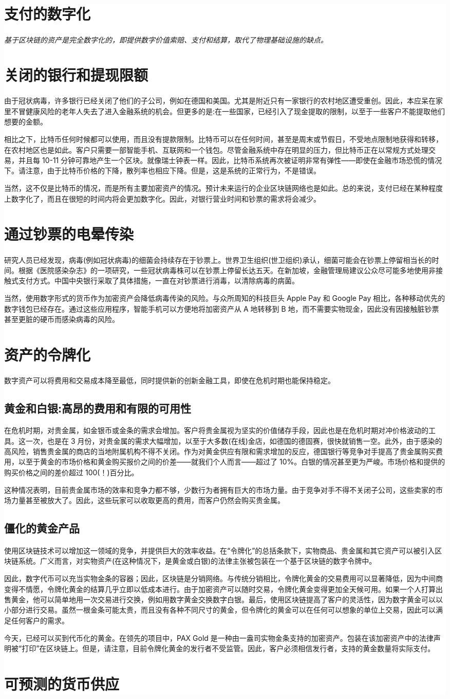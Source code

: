 
# 支付的数字化

*基于区块链的资产是完全数字化的，即提供数字价值索赔、支付和结算，取代了物理基础设施的缺点。*

# 关闭的银行和提现限额

由于冠状病毒，许多银行已经关闭了他们的子公司，例如在德国和美国。尤其是附近只有一家银行的农村地区遭受重创。因此，本应呆在家里不冒健康风险的老年人失去了进入金融系统的机会。但更多的是:在一些国家，已经引入了现金提取的限制，以至于一些客户不能提取他们想要的金额。

相比之下，比特币任何时候都可以使用，而且没有提款限制。比特币可以在任何时间，甚至是周末或节假日，不受地点限制地获得和转移，在农村地区也是如此。客户只需要一部智能手机、互联网和一个钱包。尽管金融系统中存在明显的压力，但比特币正在以常规方式处理交易，并且每 10-11 分钟可靠地产生一个区块。就像瑞士钟表一样。因此，比特币系统再次被证明非常有弹性——即使在金融市场恐慌的情况下。请注意，由于比特币价格的下降，散列率也相应下降。但是，这是系统的正常行为，不是错误。

当然，这不仅是比特币的情况，而是所有主要加密资产的情况。预计未来运行的企业区块链网络也是如此。总的来说，支付已经在某种程度上数字化了，而且在很短的时间内将会更加数字化。因此，对银行营业时间和钞票的需求将会减少。

# 通过钞票的电晕传染

研究人员已经发现，病毒(例如冠状病毒)的细菌会持续存在于钞票上。世界卫生组织(世卫组织)承认，细菌可能会在钞票上停留相当长的时间。根据《医院感染杂志》的一项研究，一些冠状病毒株可以在钞票上停留长达五天。在新加坡，金融管理局建议公众尽可能多地使用非接触式支付方式。中国中央银行采取了具体措施，一直在对钞票进行消毒，以清除病毒的病菌。

当然，使用数字形式的货币作为加密资产会降低病毒传染的风险。与众所周知的科技巨头 Apple Pay 和 Google Pay 相比，各种移动优先的数字钱包已经存在。通过这些应用程序，智能手机可以方便地将加密资产从 A 地转移到 B 地，而不需要实物现金，因此没有因接触脏钞票甚至更脏的硬币而感染病毒的风险。

# 资产的令牌化

数字资产可以将费用和交易成本降至最低，同时提供新的创新金融工具，即使在危机时期也能保持稳定。

## 黄金和白银:高昂的费用和有限的可用性

在危机时期，对贵金属，如金银币或金条的需求会增加。客户将贵金属视为坚实的价值储存手段，因此也是在危机时期对冲价格波动的工具。这一次，也是在 3 月份，对贵金属的需求大幅增加，以至于大多数(在线)金店，如德国的德固赛，很快就销售一空。此外，由于感染的高风险，销售贵金属的商店的当地附属机构不得不关闭。作为对黄金供应有限和需求增加的反应，德国银行等竞争对手提高了贵金属购买费用，以至于黄金的市场价格和黄金购买报价之间的价差——就我们个人而言——超过了 10%。白银的情况甚至更为严峻。市场价格和提供的购买价格之间的差价超过 100(！)百分比。

这种情况表明，目前贵金属市场的效率和竞争力都不够，少数行为者拥有巨大的市场力量。由于竞争对手不得不关闭子公司，这些卖家的市场力量甚至被放大了。因此，这些玩家可以收取更高的费用，而客户仍然会购买贵金属。

## 僵化的黄金产品

使用区块链技术可以增加这一领域的竞争，并提供巨大的效率收益。在“令牌化”的总括条款下，实物商品、贵金属和其它资产可以被引入区块链系统。广义而言，对实物资产(在这种情况下，是黄金或白银)的法律主张被包装在一个基于区块链的数字令牌中。

因此，数字代币可以充当实物金条的容器；因此，区块链是分销网络。与传统分销相比，令牌化黄金的交易费用可以显著降低，因为中间商变得不情愿，令牌化黄金的结算几乎立即以低成本进行。由于加密资产可以随时交易，令牌化黄金变得更加全天候可用。如果一个人打算出售黄金，他可以简单地用一次交易进行交换，例如用数字黄金交换数字白银。最后，使用区块链提高了客户的灵活性，因为数字黄金可以以小部分进行交易。虽然一根金条可能太贵，而且没有各种不同尺寸的黄金，但令牌化的黄金可以在任何可以想象的单位上交易，因此可以满足任何客户的需求。

今天，已经可以买到代币化的黄金。在领先的项目中，PAX Gold 是一种由一盎司实物金条支持的加密资产。包装在该加密资产中的法律声明被“打印”在区块链上。但是，请注意，目前令牌化黄金的发行者不受监管。因此，客户必须相信发行者，支持的黄金数量将实际支付。

# 可预测的货币供应
